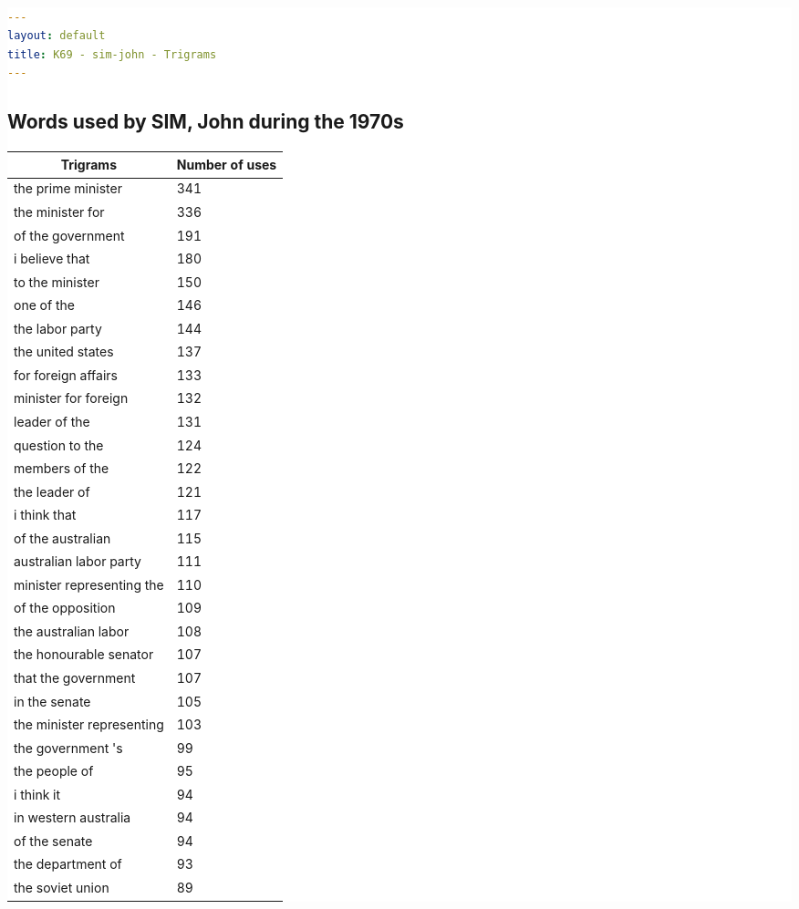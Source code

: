 ```yaml
---
layout: default
title: K69 - sim-john - Trigrams
---
```

## Words used by SIM, John during the 1970s

| Trigrams | Number of uses |
|--------------|----------------|
|the prime minister|341|
|the minister for|336|
|of the government|191|
|i believe that|180|
|to the minister|150|
|one of the|146|
|the labor party|144|
|the united states|137|
|for foreign affairs|133|
|minister for foreign|132|
|leader of the|131|
|question to the|124|
|members of the|122|
|the leader of|121|
|i think that|117|
|of the australian|115|
|australian labor party|111|
|minister representing the|110|
|of the opposition|109|
|the australian labor|108|
|the honourable senator|107|
|that the government|107|
|in the senate|105|
|the minister representing|103|
|the government 's|99|
|the people of|95|
|i think it|94|
|in western australia|94|
|of the senate|94|
|the department of|93|
|the soviet union|89|